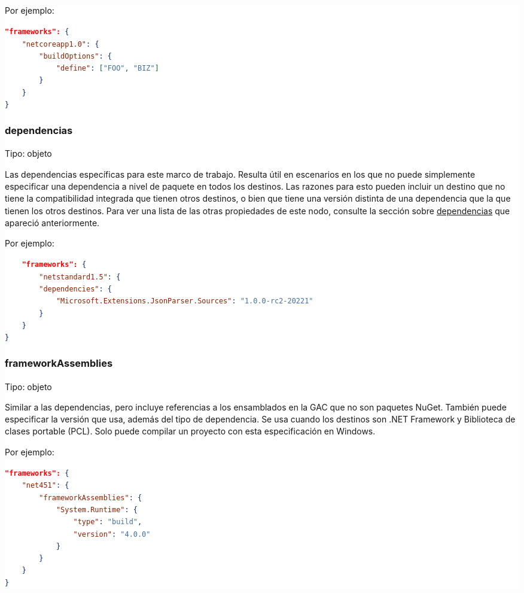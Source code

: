 Por ejemplo:

```json
"frameworks": {
    "netcoreapp1.0": {
        "buildOptions": {
            "define": ["FOO", "BIZ"]
        }
    }
}
```

### <a name="dependencies"></a>dependencias
Tipo: objeto

Las dependencias específicas para este marco de trabajo. Resulta útil en escenarios en los que no puede simplemente especificar una dependencia a nivel de paquete en todos los destinos. Las razones para esto pueden incluir un destino que no tiene la compatibilidad integrada que tienen otros destinos, o bien que tiene una versión distinta de una dependencia que la que tienen los otros destinos. Para ver una lista de las otras propiedades de este nodo, consulte la sección sobre [dependencias](#dependencies) que apareció anteriormente.

Por ejemplo:

```json
    "frameworks": {
        "netstandard1.5": {
        "dependencies": {
            "Microsoft.Extensions.JsonParser.Sources": "1.0.0-rc2-20221"
        }
    }
}
```

### <a name="frameworkassemblies"></a>frameworkAssemblies
Tipo: objeto

Similar a las dependencias, pero incluye referencias a los ensamblados en la GAC que no son paquetes NuGet. También puede especificar la versión que usa, además del tipo de dependencia. Se usa cuando los destinos son .NET Framework y Biblioteca de clases portable (PCL). Solo puede compilar un proyecto con esta especificación en Windows.

Por ejemplo:

```json
"frameworks": {
    "net451": {
        "frameworkAssemblies": {
            "System.Runtime": {
                "type": "build",
                "version": "4.0.0"
            }
        }
    }
}
```
